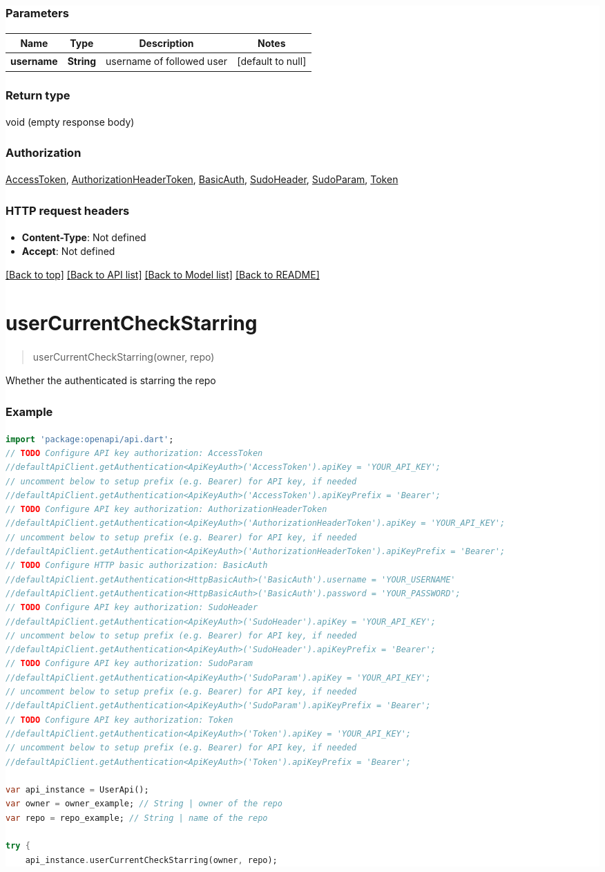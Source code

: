 ### Parameters

Name | Type | Description  | Notes
------------- | ------------- | ------------- | -------------
 **username** | **String**| username of followed user | [default to null]

### Return type

void (empty response body)

### Authorization

[AccessToken](../README.md#AccessToken), [AuthorizationHeaderToken](../README.md#AuthorizationHeaderToken), [BasicAuth](../README.md#BasicAuth), [SudoHeader](../README.md#SudoHeader), [SudoParam](../README.md#SudoParam), [Token](../README.md#Token)

### HTTP request headers

 - **Content-Type**: Not defined
 - **Accept**: Not defined

[[Back to top]](#) [[Back to API list]](../README.md#documentation-for-api-endpoints) [[Back to Model list]](../README.md#documentation-for-models) [[Back to README]](../README.md)

# **userCurrentCheckStarring**
> userCurrentCheckStarring(owner, repo)

Whether the authenticated is starring the repo

### Example 
```dart
import 'package:openapi/api.dart';
// TODO Configure API key authorization: AccessToken
//defaultApiClient.getAuthentication<ApiKeyAuth>('AccessToken').apiKey = 'YOUR_API_KEY';
// uncomment below to setup prefix (e.g. Bearer) for API key, if needed
//defaultApiClient.getAuthentication<ApiKeyAuth>('AccessToken').apiKeyPrefix = 'Bearer';
// TODO Configure API key authorization: AuthorizationHeaderToken
//defaultApiClient.getAuthentication<ApiKeyAuth>('AuthorizationHeaderToken').apiKey = 'YOUR_API_KEY';
// uncomment below to setup prefix (e.g. Bearer) for API key, if needed
//defaultApiClient.getAuthentication<ApiKeyAuth>('AuthorizationHeaderToken').apiKeyPrefix = 'Bearer';
// TODO Configure HTTP basic authorization: BasicAuth
//defaultApiClient.getAuthentication<HttpBasicAuth>('BasicAuth').username = 'YOUR_USERNAME'
//defaultApiClient.getAuthentication<HttpBasicAuth>('BasicAuth').password = 'YOUR_PASSWORD';
// TODO Configure API key authorization: SudoHeader
//defaultApiClient.getAuthentication<ApiKeyAuth>('SudoHeader').apiKey = 'YOUR_API_KEY';
// uncomment below to setup prefix (e.g. Bearer) for API key, if needed
//defaultApiClient.getAuthentication<ApiKeyAuth>('SudoHeader').apiKeyPrefix = 'Bearer';
// TODO Configure API key authorization: SudoParam
//defaultApiClient.getAuthentication<ApiKeyAuth>('SudoParam').apiKey = 'YOUR_API_KEY';
// uncomment below to setup prefix (e.g. Bearer) for API key, if needed
//defaultApiClient.getAuthentication<ApiKeyAuth>('SudoParam').apiKeyPrefix = 'Bearer';
// TODO Configure API key authorization: Token
//defaultApiClient.getAuthentication<ApiKeyAuth>('Token').apiKey = 'YOUR_API_KEY';
// uncomment below to setup prefix (e.g. Bearer) for API key, if needed
//defaultApiClient.getAuthentication<ApiKeyAuth>('Token').apiKeyPrefix = 'Bearer';

var api_instance = UserApi();
var owner = owner_example; // String | owner of the repo
var repo = repo_example; // String | name of the repo

try { 
    api_instance.userCurrentCheckStarring(owner, repo);
```